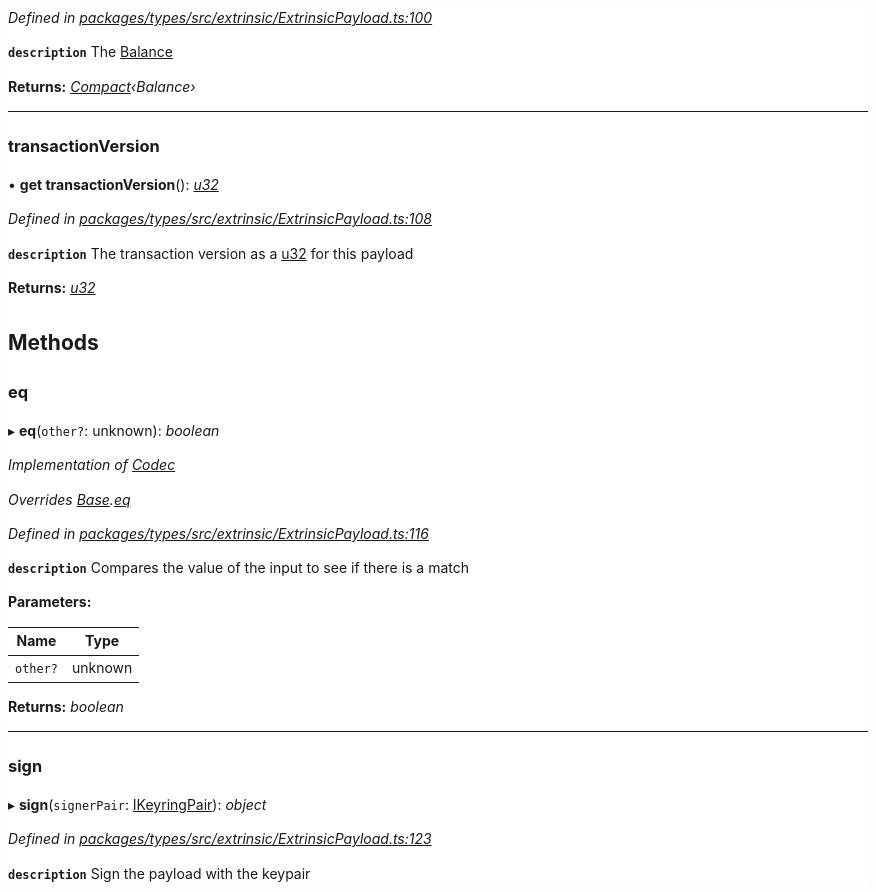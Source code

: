 *Defined in [packages/types/src/extrinsic/ExtrinsicPayload.ts:100](https://github.com/polkadot-js/api/blob/5b96d52fa6/packages/types/src/extrinsic/ExtrinsicPayload.ts#L100)*

**`description`** The [Balance](../interfaces/_augment_registry_._registry_.interfacetypes.md#balance)

**Returns:** *[Compact](_codec_compact_.compact.md)‹Balance›*

___

###  transactionVersion

• **get transactionVersion**(): *[u32](../interfaces/_augment_registry_._registry_.interfacetypes.md#u32)*

*Defined in [packages/types/src/extrinsic/ExtrinsicPayload.ts:108](https://github.com/polkadot-js/api/blob/5b96d52fa6/packages/types/src/extrinsic/ExtrinsicPayload.ts#L108)*

**`description`** The transaction version as a [u32](../interfaces/_augment_registry_._registry_.interfacetypes.md#u32) for this payload

**Returns:** *[u32](../interfaces/_augment_registry_._registry_.interfacetypes.md#u32)*

## Methods

###  eq

▸ **eq**(`other?`: unknown): *boolean*

*Implementation of [Codec](../interfaces/_types_codec_.codec.md)*

*Overrides [Base](_codec_base_.base.md).[eq](_codec_base_.base.md#eq)*

*Defined in [packages/types/src/extrinsic/ExtrinsicPayload.ts:116](https://github.com/polkadot-js/api/blob/5b96d52fa6/packages/types/src/extrinsic/ExtrinsicPayload.ts#L116)*

**`description`** Compares the value of the input to see if there is a match

**Parameters:**

Name | Type |
------ | ------ |
`other?` | unknown |

**Returns:** *boolean*

___

###  sign

▸ **sign**(`signerPair`: [IKeyringPair](../interfaces/_types_interfaces_.ikeyringpair.md)): *object*

*Defined in [packages/types/src/extrinsic/ExtrinsicPayload.ts:123](https://github.com/polkadot-js/api/blob/5b96d52fa6/packages/types/src/extrinsic/ExtrinsicPayload.ts#L123)*

**`description`** Sign the payload with the keypair
